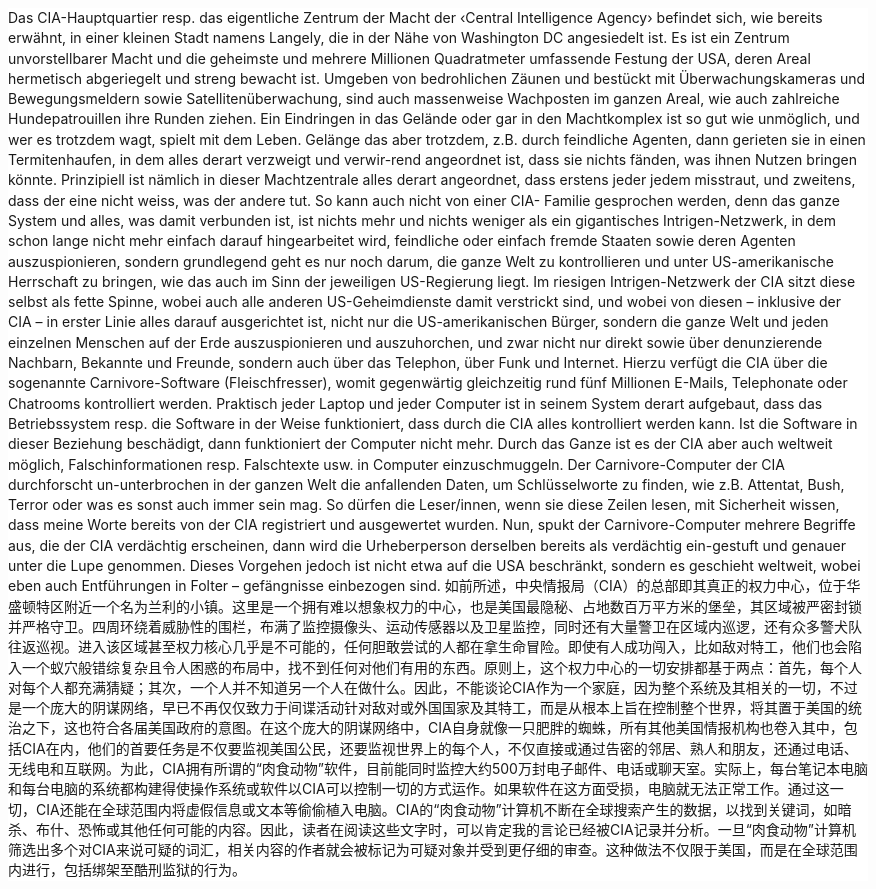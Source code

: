 Das CIA-Hauptquartier resp. das eigentliche Zentrum der Macht der ‹Central Intelligence Agency› befindet sich, wie bereits erwähnt, in einer kleinen Stadt namens Langely, die in der Nähe von Washington DC angesiedelt ist. Es ist ein Zentrum unvorstellbarer Macht und die geheimste und mehrere Millionen Quadratmeter umfassende Festung der USA, deren Areal hermetisch abgeriegelt und streng bewacht ist. Umgeben von bedrohlichen Zäunen und bestückt mit Überwachungskameras und Bewegungsmeldern sowie Satellitenüberwachung, sind auch massenweise Wachposten im ganzen Areal, wie auch zahlreiche Hundepatrouillen ihre Runden ziehen. Ein Eindringen in das Gelände oder gar in den Machtkomplex ist so gut wie unmöglich, und wer es trotzdem wagt, spielt mit dem Leben. Gelänge das aber trotzdem, z.B. durch feindliche Agenten, dann gerieten sie in einen Termitenhaufen, in dem alles derart verzweigt und verwir-rend angeordnet ist, dass sie nichts fänden, was ihnen Nutzen bringen könnte. Prinzipiell ist nämlich in dieser Machtzentrale alles derart angeordnet, dass erstens jeder jedem misstraut, und zweitens, dass der eine nicht weiss, was der andere tut. So kann auch nicht von einer CIA- Familie gesprochen werden, denn das ganze System und alles, was damit verbunden ist, ist nichts mehr und nichts weniger als ein gigantisches Intrigen-Netzwerk, in dem schon lange nicht mehr einfach darauf hingearbeitet wird, feindliche oder einfach fremde Staaten sowie deren Agenten auszuspionieren, sondern grundlegend geht es nur noch darum, die ganze Welt zu kontrollieren und unter US-amerikanische Herrschaft zu bringen, wie das auch im Sinn der jeweiligen US-Regierung liegt. Im riesigen Intrigen-Netzwerk der CIA sitzt diese selbst als fette Spinne, wobei auch alle anderen US-Geheimdienste damit verstrickt sind, und wobei von diesen – inklusive der CIA – in erster Linie alles darauf ausgerichtet ist, nicht nur die US-amerikanischen Bürger, sondern die ganze Welt und jeden einzelnen Menschen auf der Erde auszuspionieren und auszuhorchen, und zwar nicht nur direkt sowie über denunzierende Nachbarn, Bekannte und Freunde, sondern auch über das Telephon, über Funk und Internet. Hierzu verfügt die CIA über die sogenannte Carnivore-Software (Fleischfresser), womit gegenwärtig gleichzeitig rund fünf Millionen E-Mails, Telephonate oder Chatrooms kontrolliert werden. Praktisch jeder Laptop und jeder Computer ist in seinem System derart aufgebaut, dass das Betriebssystem resp. die Software in der Weise funktioniert, dass durch die CIA alles kontrolliert werden kann. Ist die Software in dieser Beziehung beschädigt, dann funktioniert der Computer nicht mehr. Durch das Ganze ist es der CIA aber auch weltweit möglich, Falschinformationen resp. Falschtexte usw. in Computer einzuschmuggeln. Der Carnivore-Computer der CIA durchforscht un-unterbrochen in der ganzen Welt die anfallenden Daten, um Schlüsselworte zu finden, wie z.B. Attentat, Bush, Terror oder was es sonst auch immer sein mag. So dürfen die Leser/innen, wenn sie diese Zeilen lesen, mit Sicherheit wissen, dass meine Worte bereits von der CIA registriert und ausgewertet wurden. Nun, spukt der Carnivore-Computer mehrere Begriffe aus, die der CIA verdächtig erscheinen, dann wird die Urheberperson derselben bereits als verdächtig ein-gestuft und genauer unter die Lupe genommen. Dieses Vorgehen jedoch ist nicht etwa auf die USA beschränkt, sondern es geschieht weltweit, wobei eben auch Entführungen in Folter – gefängnisse einbezogen sind.
如前所述，中央情报局（CIA）的总部即其真正的权力中心，位于华盛顿特区附近一个名为兰利的小镇。这里是一个拥有难以想象权力的中心，也是美国最隐秘、占地数百万平方米的堡垒，其区域被严密封锁并严格守卫。四周环绕着威胁性的围栏，布满了监控摄像头、运动传感器以及卫星监控，同时还有大量警卫在区域内巡逻，还有众多警犬队往返巡视。进入该区域甚至权力核心几乎是不可能的，任何胆敢尝试的人都在拿生命冒险。即使有人成功闯入，比如敌对特工，他们也会陷入一个蚁穴般错综复杂且令人困惑的布局中，找不到任何对他们有用的东西。原则上，这个权力中心的一切安排都基于两点：首先，每个人对每个人都充满猜疑；其次，一个人并不知道另一个人在做什么。因此，不能谈论CIA作为一个家庭，因为整个系统及其相关的一切，不过是一个庞大的阴谋网络，早已不再仅仅致力于间谍活动针对敌对或外国国家及其特工，而是从根本上旨在控制整个世界，将其置于美国的统治之下，这也符合各届美国政府的意图。在这个庞大的阴谋网络中，CIA自身就像一只肥胖的蜘蛛，所有其他美国情报机构也卷入其中，包括CIA在内，他们的首要任务是不仅要监视美国公民，还要监视世界上的每个人，不仅直接或通过告密的邻居、熟人和朋友，还通过电话、无线电和互联网。为此，CIA拥有所谓的“肉食动物”软件，目前能同时监控大约500万封电子邮件、电话或聊天室。实际上，每台笔记本电脑和每台电脑的系统都构建得使操作系统或软件以CIA可以控制一切的方式运作。如果软件在这方面受损，电脑就无法正常工作。通过这一切，CIA还能在全球范围内将虚假信息或文本等偷偷植入电脑。CIA的“肉食动物”计算机不断在全球搜索产生的数据，以找到关键词，如暗杀、布什、恐怖或其他任何可能的内容。因此，读者在阅读这些文字时，可以肯定我的言论已经被CIA记录并分析。一旦“肉食动物”计算机筛选出多个对CIA来说可疑的词汇，相关内容的作者就会被标记为可疑对象并受到更仔细的审查。这种做法不仅限于美国，而是在全球范围内进行，包括绑架至酷刑监狱的行为。
